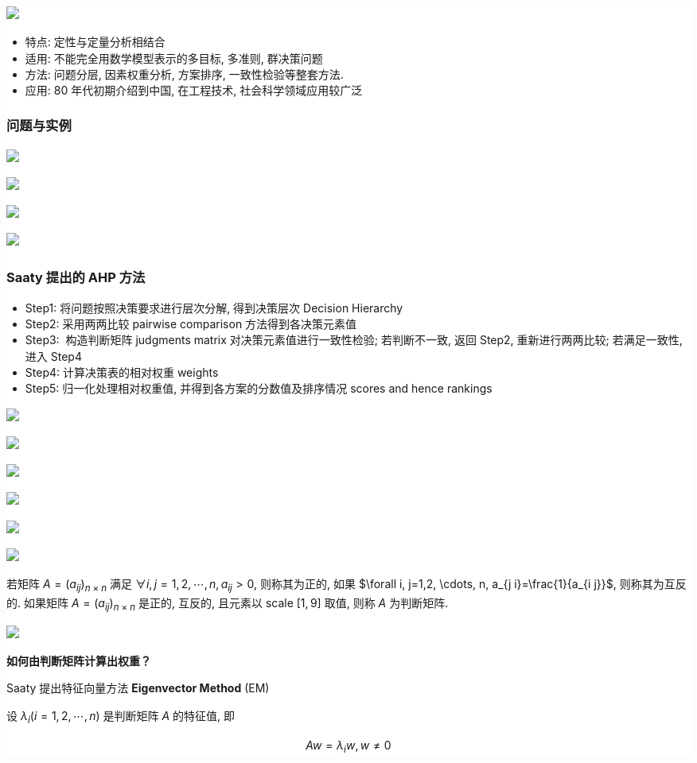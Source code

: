 ![](_assets/image-20231224131741236.png)

- 特点: 定性与定量分析相结合
- 适用: 不能完全用数学模型表示的多目标, 多准则, 群决策问题
- 方法: 问题分层, 因素权重分析, 方案排序, 一致性检验等整套方法.
- 应用: 80 年代初期介绍到中国, 在工程技术, 社会科学领域应用较广泛

### 问题与实例

![](_assets/image-20231224131944528.png)

![](_assets/image-20231224131954276.png)

![](_assets/image-20231224132011136.png)

![](_assets/image-20231224132026411.png)

### Saaty 提出的 AHP 方法

- Step1: 将问题按照决策要求进行层次分解, 得到决策层次 Decision Hierarchy
- Step2: 采用两两比较 pairwise comparison 方法得到各决策元素值
- Step3:  构造判断矩阵 judgments matrix 对决策元素值进行一致性检验; 若判断不一致, 返回 Step2, 重新进行两两比较; 若满足一致性, 进入 Step4
- Step4: 计算决策表的相对权重 weights
- Step5: 归一化处理相对权重值, 并得到各方案的分数值及排序情况 scores and hence rankings

![](_assets/image-20231224132751549.png)

![](_assets/image-20231224132805244.png)

![](_assets/image-20231224132827470.png)

![](_assets/image-20231224132841543.png)

![](_assets/image-20231224132850139.png)

![](_assets/image-20231224133345944.png)

若矩阵 $A=\left(a_{i j}\right)_{n \times n}$ 满足 $\forall i, j=1,2, \cdots, n, a_{i j}>0$, 则称其为正的, 如果 $\forall i, j=1,2, \cdots, n, a_{j i}=\frac{1}{a_{i j}}$, 则称其为互反的. 如果矩阵 $A=\left(a_{i j}\right)_{n \times n}$ 是正的, 互反的, 且元素以 scale $[1,9]$ 取值, 则称 $A$ 为判断矩阵.

![](_assets/image-20231224133746923.png)

**如何由判断矩阵计算出权重？**

Saaty 提出特征向量方法 **Eigenvector Method** (EM)

设 $\lambda_i(i=1,2, \cdots, n)$ 是判断矩阵 $A$ 的特征值, 即

$$
A w=\lambda_i w, w \neq 0
$$
